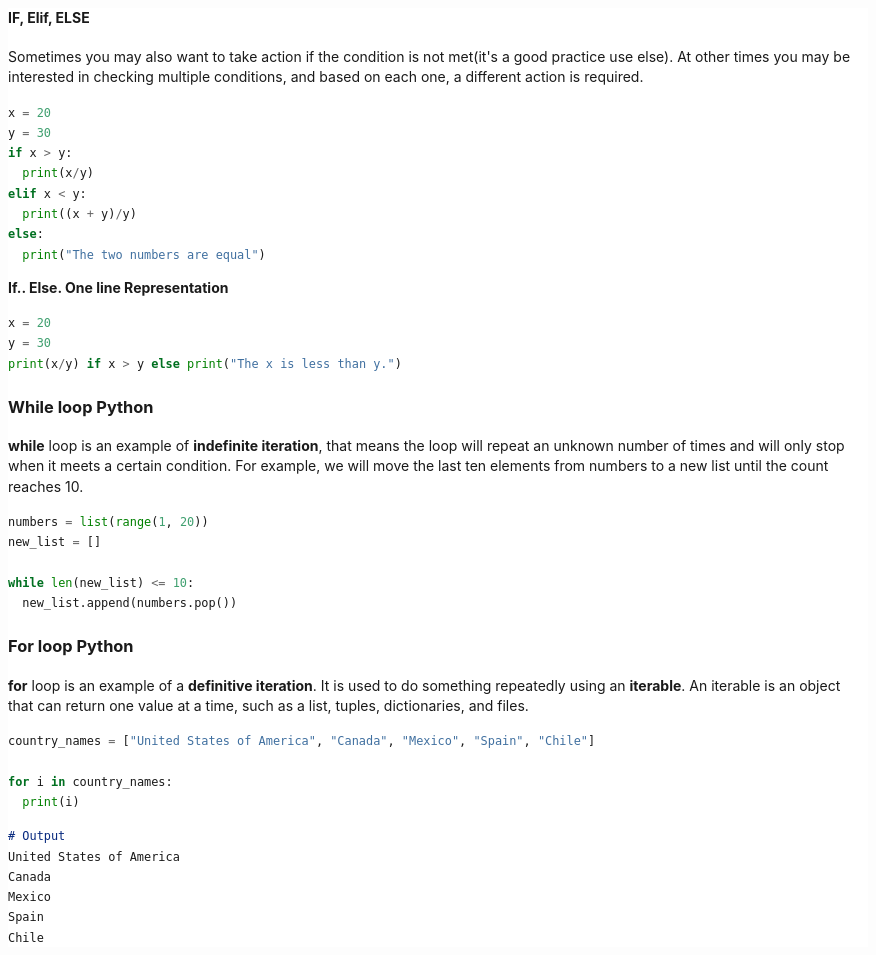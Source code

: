 
#### IF, Elif, ELSE 
Sometimes you may also want to take action if the condition is not met(it's a good practice use else). At other times you may be interested in checking multiple conditions, and based on each one, a different action is required.

``` Python
x = 20
y = 30
if x > y:
  print(x/y)
elif x < y:
  print((x + y)/y)
else:
  print("The two numbers are equal")
```
**If.. Else. One line Representation**
``` Python
x = 20
y = 30
print(x/y) if x > y else print("The x is less than y.")
```

### While loop Python
**while** loop is an example of **indefinite iteration**, that means the loop will repeat an unknown number of times and will only stop when it meets a certain condition. For example, we will move the last ten elements from numbers to a new list until the count reaches 10.

``` Python
numbers = list(range(1, 20))
new_list = []

while len(new_list) <= 10:
  new_list.append(numbers.pop())
```

### For loop Python
**for** loop is an example of a **definitive iteration**. It is used to do something repeatedly using an **iterable**. An iterable is an object that can return one value at a time, such as a list, tuples, dictionaries, and files.

``` Python
country_names = ["United States of America", "Canada", "Mexico", "Spain", "Chile"]

for i in country_names:
  print(i)
```
``` Markdown
# Output
United States of America
Canada
Mexico
Spain
Chile
```
